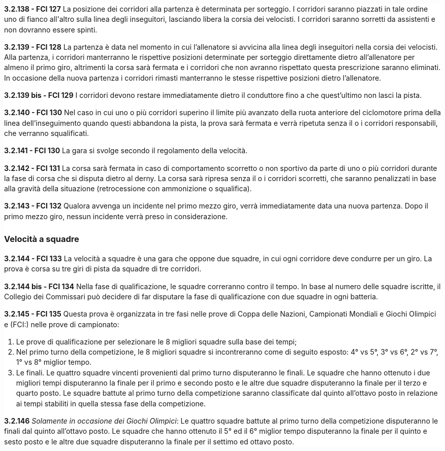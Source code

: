 **3.2.138 - FCI 127** La posizione dei corridori alla partenza è determinata per sorteggio. I corridori saranno piazzati in tale ordine uno di fianco all'altro sulla linea degli inseguitori, lasciando libera la corsia dei velocisti. I corridori saranno sorretti da assistenti e non dovranno essere spinti. 

**3.2.139 - FCI 128** La partenza è data nel momento in cui l’allenatore si avvicina alla linea degli inseguitori nella corsia dei velocisti. Alla partenza, i corridori manterranno le rispettive posizioni determinate per sorteggio direttamente dietro all’allenatore per almeno il primo giro, altrimenti la corsa sarà fermata e i corridori che non avranno rispettato questa prescrizione saranno eliminati. In occasione della nuova partenza i corridori rimasti manterranno le stesse rispettive posizioni dietro l’allenatore. 

**3.2.139 bis - FCI 129** I corridori devono restare immediatamente dietro il conduttore fino a che quest’ultimo non lasci la pista.

**3.2.140 - FCI 130** Nel caso in cui uno o più corridori superino il limite più avanzato della ruota anteriore del ciclomotore prima della linea dell’inseguimento quando questi abbandona la pista, la prova sarà fermata e verrà ripetuta senza il o i corridori responsabili, che verranno squalificati.

**3.2.141 - FCI 130** La gara si svolge secondo il regolamento della velocità. 

**3.2.142 - FCI 131** La corsa sarà fermata in caso di comportamento scorretto o non sportivo da parte di uno o più corridori durante la fase di corsa che si disputa dietro al derny. La corsa sarà ripresa senza il o i corridori scorretti, che saranno penalizzati in base alla gravità della situazione (retrocessione con ammonizione o squalifica).

**3.2.143 - FCI 132** Qualora avvenga un incidente nel primo mezzo giro, verrà immediatamente data una nuova partenza. Dopo il primo mezzo giro, nessun incidente verrà preso in considerazione. 


### Velocità a squadre

**3.2.144 - FCI 133** La velocità a squadre è una gara che oppone due squadre, in cui ogni corridore deve condurre per un giro. La prova è corsa su tre giri di pista da squadre di tre corridori.

**3.2.144 bis - FCI 134** Nella fase di qualificazione, le squadre correranno contro il tempo. In base al numero delle squadre iscritte, il Collegio dei Commissari può decidere di far disputare la fase di qualificazione con due squadre in ogni batteria. 

**3.2.145 - FCI 135** Questa prova è organizzata in tre fasi nelle prove di Coppa delle Nazioni, Campionati Mondiali e Giochi Olimpici e (FCI:) nelle prove di campionato: 

1. Le prove di qualificazione per selezionare le 8 migliori squadre sulla base dei tempi; 
2. Nel primo turno della competizione, le 8 migliori squadre si incontreranno come di seguito esposto: 4° vs 5°, 3° vs 6°, 2° vs 7°, 1° vs 8° miglior tempo.
3. Le finali. Le quattro squadre vincenti provenienti dal primo turno disputeranno le finali. Le squadre che hanno ottenuto i due migliori tempi disputeranno la finale per il primo e secondo posto e le altre due squadre disputeranno la finale per il terzo e quarto posto. Le squadre battute al primo turno della competizione saranno classificate dal quinto all’ottavo posto in relazione ai tempi stabiliti in quella stessa fase della competizione. 

**3.2.146** *Solamente in occasione dei Giochi Olimpici*: Le quattro squadre battute al primo turno della competizione disputeranno le finali dal quinto all’ottavo posto. Le squadre che hanno ottenuto il 5° ed il 6° miglior tempo disputeranno la finale per il quinto e sesto posto e le altre due squadre disputeranno la finale per il settimo ed ottavo posto.
